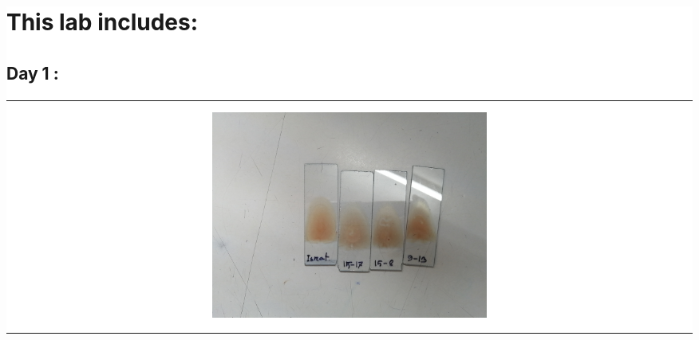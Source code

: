 # This lab includes:

## Day 1 :
-----------------------------------------------------------

<p align="center"><img width="40%" src="Day 1(CBC)\Blood Smeared Slide.jpg" /></p>

---------------------------------------------------------------------------------
